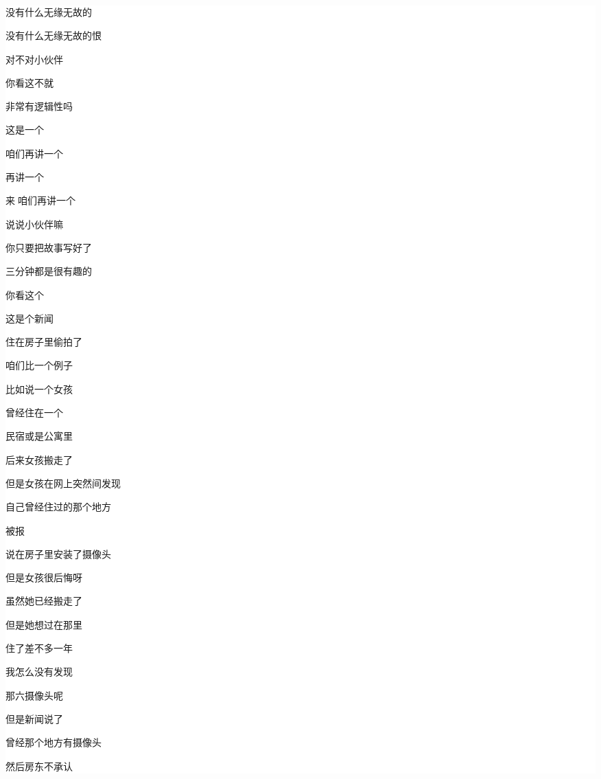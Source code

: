 没有什么无缘无故的

没有什么无缘无故的恨

对不对小伙伴

你看这不就

非常有逻辑性吗

这是一个

咱们再讲一个

再讲一个

来 咱们再讲一个

说说小伙伴嘛

你只要把故事写好了

三分钟都是很有趣的

你看这个

这是个新闻

住在房子里偷拍了

咱们比一个例子

比如说一个女孩

曾经住在一个

民宿或是公寓里

后来女孩搬走了

但是女孩在网上突然间发现

自己曾经住过的那个地方

被报

说在房子里安装了摄像头

但是女孩很后悔呀

虽然她已经搬走了

但是她想过在那里

住了差不多一年

我怎么没有发现

那六摄像头呢

但是新闻说了

曾经那个地方有摄像头

然后房东不承认
